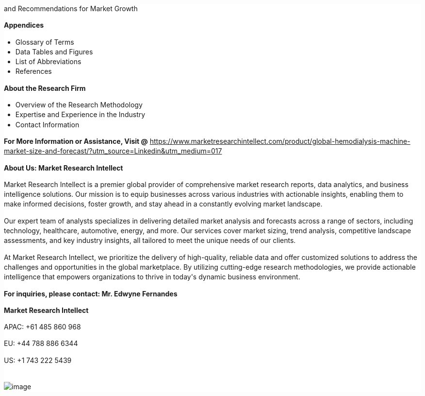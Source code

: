and Recommendations for Market Growth</li></ul><p><strong>Appendices</strong></p><ul><li>Glossary of Terms</li><li>Data Tables and Figures</li><li>List of Abbreviations</li><li>References</li></ul><p><strong>About the Research Firm</strong></p><ul><li>Overview of the Research Methodology</li><li>Expertise and Experience in the Industry</li><li>Contact Information</li></ul></div><div class="article-main__content" data-test-id="publishing-text-block"><p><span class="font-[700]"><strong>For More Information or Assistance, Visit @</strong>&nbsp;<a href="https://www.marketresearchintellect.com/product/global-hemodialysis-machine-market-size-and-forecast/?utm_source=Linkedin&utm_medium=017">https://www.marketresearchintellect.com/product/global-hemodialysis-machine-market-size-and-forecast/?utm_source=Linkedin&utm_medium=017</a></span></p><p><strong>About Us: Market Research Intellect</strong></p><p>Market Research Intellect is a premier global provider of comprehensive market research reports, data analytics, and business intelligence solutions. Our mission is to equip businesses across various industries with actionable insights, enabling them to make informed decisions, foster growth, and stay ahead in a constantly evolving market landscape.</p><p>Our expert team of analysts specializes in delivering detailed market analysis and forecasts across a range of sectors, including technology, healthcare, automotive, energy, and more. Our services cover market sizing, trend analysis, competitive landscape assessments, and key industry insights, all tailored to meet the unique needs of our clients.</p><p>At Market Research Intellect, we prioritize the delivery of high-quality, reliable data and offer customized solutions to address the challenges and opportunities in the global marketplace. By utilizing cutting-edge research methodologies, we provide actionable intelligence that empowers organizations to thrive in today's dynamic business environment.</p><p><strong>For inquiries, please contact: Mr. Edwyne Fernandes</strong></p><p><strong>Market Research Intellect</strong></p><p>APAC: +61 485 860 968</p><p>EU: +44 788 886 6344</p><p>US: +1 743 222 5439</p></div><div class="article-main__content" data-test-id="publishing-text-block">&nbsp;</div>
![image](https://github.com/user-attachments/assets/054ec153-cdec-402d-ae02-834b4c9a5346)
